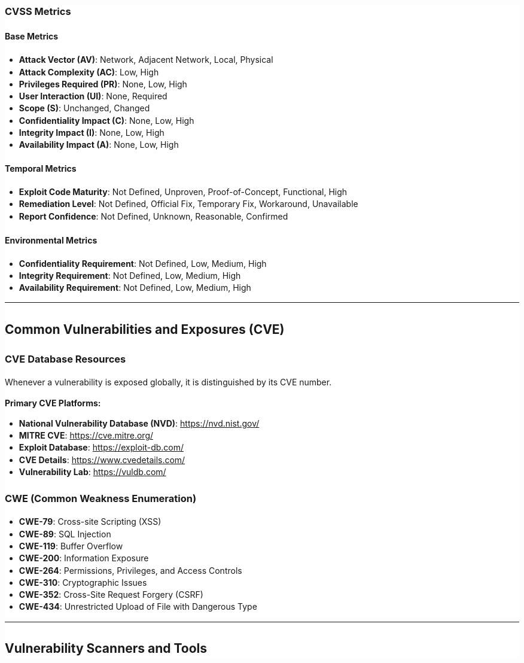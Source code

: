 ### CVSS Metrics

#### Base Metrics
- **Attack Vector (AV)**: Network, Adjacent Network, Local, Physical
- **Attack Complexity (AC)**: Low, High
- **Privileges Required (PR)**: None, Low, High
- **User Interaction (UI)**: None, Required
- **Scope (S)**: Unchanged, Changed
- **Confidentiality Impact (C)**: None, Low, High
- **Integrity Impact (I)**: None, Low, High
- **Availability Impact (A)**: None, Low, High

#### Temporal Metrics
- **Exploit Code Maturity**: Not Defined, Unproven, Proof-of-Concept, Functional, High
- **Remediation Level**: Not Defined, Official Fix, Temporary Fix, Workaround, Unavailable
- **Report Confidence**: Not Defined, Unknown, Reasonable, Confirmed

#### Environmental Metrics
- **Confidentiality Requirement**: Not Defined, Low, Medium, High
- **Integrity Requirement**: Not Defined, Low, Medium, High
- **Availability Requirement**: Not Defined, Low, Medium, High

---

## Common Vulnerabilities and Exposures (CVE)

### CVE Database Resources
Whenever a vulnerability is exposed globally, it is distinguished by its CVE number.

**Primary CVE Platforms:**
- **National Vulnerability Database (NVD)**: https://nvd.nist.gov/
- **MITRE CVE**: https://cve.mitre.org/
- **Exploit Database**: https://exploit-db.com/
- **CVE Details**: https://www.cvedetails.com/
- **Vulnerability Lab**: https://vuldb.com/

### CWE (Common Weakness Enumeration)
- **CWE-79**: Cross-site Scripting (XSS)
- **CWE-89**: SQL Injection
- **CWE-119**: Buffer Overflow
- **CWE-200**: Information Exposure
- **CWE-264**: Permissions, Privileges, and Access Controls
- **CWE-310**: Cryptographic Issues
- **CWE-352**: Cross-Site Request Forgery (CSRF)
- **CWE-434**: Unrestricted Upload of File with Dangerous Type

---

## Vulnerability Scanners and Tools

